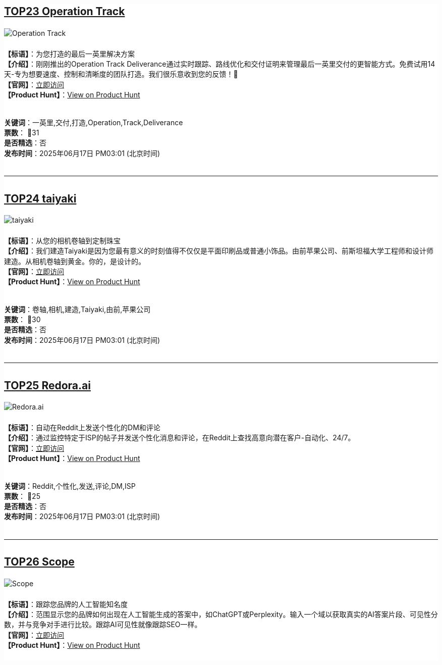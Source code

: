 ## [TOP23    Operation Track](https://www.producthunt.com/posts/operation-track)
![Operation Track](https://ph-files.imgix.net/92272e2e-ba80-48b5-b33a-c76718e3dd11.jpeg?auto=format&fit=crop&frame=1&h=512&w=1024)<br /><br />
**【标语】**：为您打造的最后一英里解决方案<br />
**【介绍】**：刚刚推出的Operation Track Deliverance通过实时跟踪、路线优化和交付证明来管理最后一英里交付的更智能方式。免费试用14天-专为想要速度、控制和清晰度的团队打造。我们很乐意收到您的反馈！🙌<br />
**【官网】**：[立即访问](https://www.producthunt.com/r/N4QFTRI37ZTGA7)<br />
**【Product Hunt】**：[View on Product Hunt](https://www.producthunt.com/posts/operation-track)<br /><br />

**关键词**：一英里,交付,打造,Operation,Track,Deliverance<br />
**票数**： 🔺31<br />
**是否精选**：否<br />
**发布时间**：2025年06月17日 PM03:01 (北京时间)<br /><br />

---

## [TOP24    taiyaki](https://www.producthunt.com/posts/taiyaki)
![taiyaki](https://ph-files.imgix.net/76a10618-4f86-49e7-85e8-5233346cd953.png?auto=format&fit=crop&frame=1&h=512&w=1024)<br /><br />
**【标语】**：从您的相机卷轴到定制珠宝<br />
**【介绍】**：我们建造Taiyaki是因为您最有意义的时刻值得不仅仅是平面印刷品或普通小饰品。由前苹果公司、前斯坦福大学工程师和设计师建造。从相机卷轴到黄金。你的，是设计的。<br />
**【官网】**：[立即访问](https://www.producthunt.com/r/P5V2A55ZCYEVKN)<br />
**【Product Hunt】**：[View on Product Hunt](https://www.producthunt.com/posts/taiyaki)<br /><br />

**关键词**：卷轴,相机,建造,Taiyaki,由前,苹果公司<br />
**票数**： 🔺30<br />
**是否精选**：否<br />
**发布时间**：2025年06月17日 PM03:01 (北京时间)<br /><br />

---

## [TOP25    Redora.ai](https://www.producthunt.com/posts/redora-ai)
![Redora.ai](https://ph-files.imgix.net/0227c271-7d1b-479c-965e-8611a36cfbba.png?auto=format&fit=crop&frame=1&h=512&w=1024)<br /><br />
**【标语】**：自动在Reddit上发送个性化的DM和评论<br />
**【介绍】**：通过监控特定于ISP的帖子并发送个性化消息和评论，在Reddit上查找高意向潜在客户-自动化、24/7。<br />
**【官网】**：[立即访问](https://www.producthunt.com/r/GR67DFT5DUTGJO)<br />
**【Product Hunt】**：[View on Product Hunt](https://www.producthunt.com/posts/redora-ai)<br /><br />

**关键词**：Reddit,个性化,发送,评论,DM,ISP<br />
**票数**： 🔺25<br />
**是否精选**：否<br />
**发布时间**：2025年06月17日 PM03:01 (北京时间)<br /><br />

---

## [TOP26    Scope](https://www.producthunt.com/posts/scope-10)
![Scope](https://ph-files.imgix.net/18f3fd5e-b613-4173-bda3-d827843a6c49.png?auto=format&fit=crop&frame=1&h=512&w=1024)<br /><br />
**【标语】**：跟踪您品牌的人工智能知名度<br />
**【介绍】**：范围显示您的品牌如何出现在人工智能生成的答案中，如ChatGPT或Perplexity。输入一个域以获取真实的AI答案片段、可见性分数，并与竞争对手进行比较。跟踪AI可见性就像跟踪SEO一样。<br />
**【官网】**：[立即访问](https://www.producthunt.com/r/3FIYCJNQMAMC26)<br />
**【Product Hunt】**：[View on Product Hunt](https://www.producthunt.com/posts/scope-10)<br /><br />

